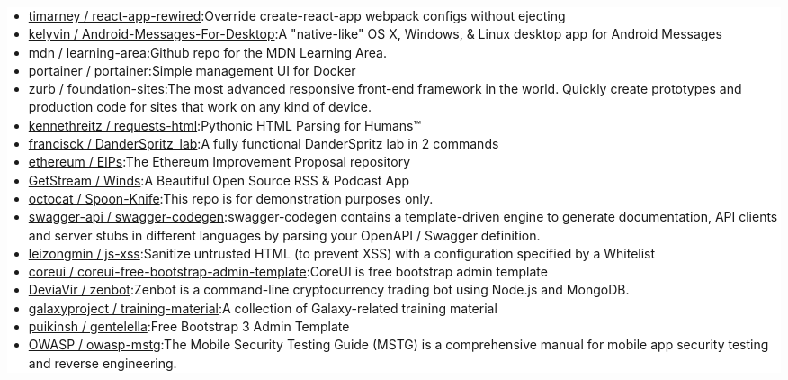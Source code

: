 * [timarney / react-app-rewired](https://github.com/timarney/react-app-rewired):Override create-react-app webpack configs without ejecting
* [kelyvin / Android-Messages-For-Desktop](https://github.com/kelyvin/Android-Messages-For-Desktop):A "native-like" OS X, Windows, & Linux desktop app for Android Messages
* [mdn / learning-area](https://github.com/mdn/learning-area):Github repo for the MDN Learning Area.
* [portainer / portainer](https://github.com/portainer/portainer):Simple management UI for Docker
* [zurb / foundation-sites](https://github.com/zurb/foundation-sites):The most advanced responsive front-end framework in the world. Quickly create prototypes and production code for sites that work on any kind of device.
* [kennethreitz / requests-html](https://github.com/kennethreitz/requests-html):Pythonic HTML Parsing for Humans™
* [francisck / DanderSpritz_lab](https://github.com/francisck/DanderSpritz_lab):A fully functional DanderSpritz lab in 2 commands
* [ethereum / EIPs](https://github.com/ethereum/EIPs):The Ethereum Improvement Proposal repository
* [GetStream / Winds](https://github.com/GetStream/Winds):A Beautiful Open Source RSS & Podcast App
* [octocat / Spoon-Knife](https://github.com/octocat/Spoon-Knife):This repo is for demonstration purposes only.
* [swagger-api / swagger-codegen](https://github.com/swagger-api/swagger-codegen):swagger-codegen contains a template-driven engine to generate documentation, API clients and server stubs in different languages by parsing your OpenAPI / Swagger definition.
* [leizongmin / js-xss](https://github.com/leizongmin/js-xss):Sanitize untrusted HTML (to prevent XSS) with a configuration specified by a Whitelist
* [coreui / coreui-free-bootstrap-admin-template](https://github.com/coreui/coreui-free-bootstrap-admin-template):CoreUI is free bootstrap admin template
* [DeviaVir / zenbot](https://github.com/DeviaVir/zenbot):Zenbot is a command-line cryptocurrency trading bot using Node.js and MongoDB.
* [galaxyproject / training-material](https://github.com/galaxyproject/training-material):A collection of Galaxy-related training material
* [puikinsh / gentelella](https://github.com/puikinsh/gentelella):Free Bootstrap 3 Admin Template
* [OWASP / owasp-mstg](https://github.com/OWASP/owasp-mstg):The Mobile Security Testing Guide (MSTG) is a comprehensive manual for mobile app security testing and reverse engineering.
